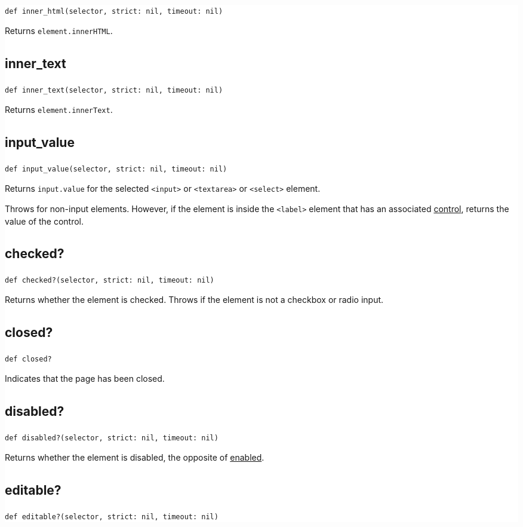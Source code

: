 ```
def inner_html(selector, strict: nil, timeout: nil)
```

Returns `element.innerHTML`.

## inner_text

```
def inner_text(selector, strict: nil, timeout: nil)
```

Returns `element.innerText`.

## input_value

```
def input_value(selector, strict: nil, timeout: nil)
```

Returns `input.value` for the selected `<input>` or `<textarea>` or `<select>` element.

Throws for non-input elements. However, if the element is inside the `<label>` element that has an associated
[control](https://developer.mozilla.org/en-US/docs/Web/API/HTMLLabelElement/control), returns the value of the control.

## checked?

```
def checked?(selector, strict: nil, timeout: nil)
```

Returns whether the element is checked. Throws if the element is not a checkbox or radio input.

## closed?

```
def closed?
```

Indicates that the page has been closed.

## disabled?

```
def disabled?(selector, strict: nil, timeout: nil)
```

Returns whether the element is disabled, the opposite of [enabled](https://playwright.dev/python/docs/actionability).

## editable?

```
def editable?(selector, strict: nil, timeout: nil)
```
